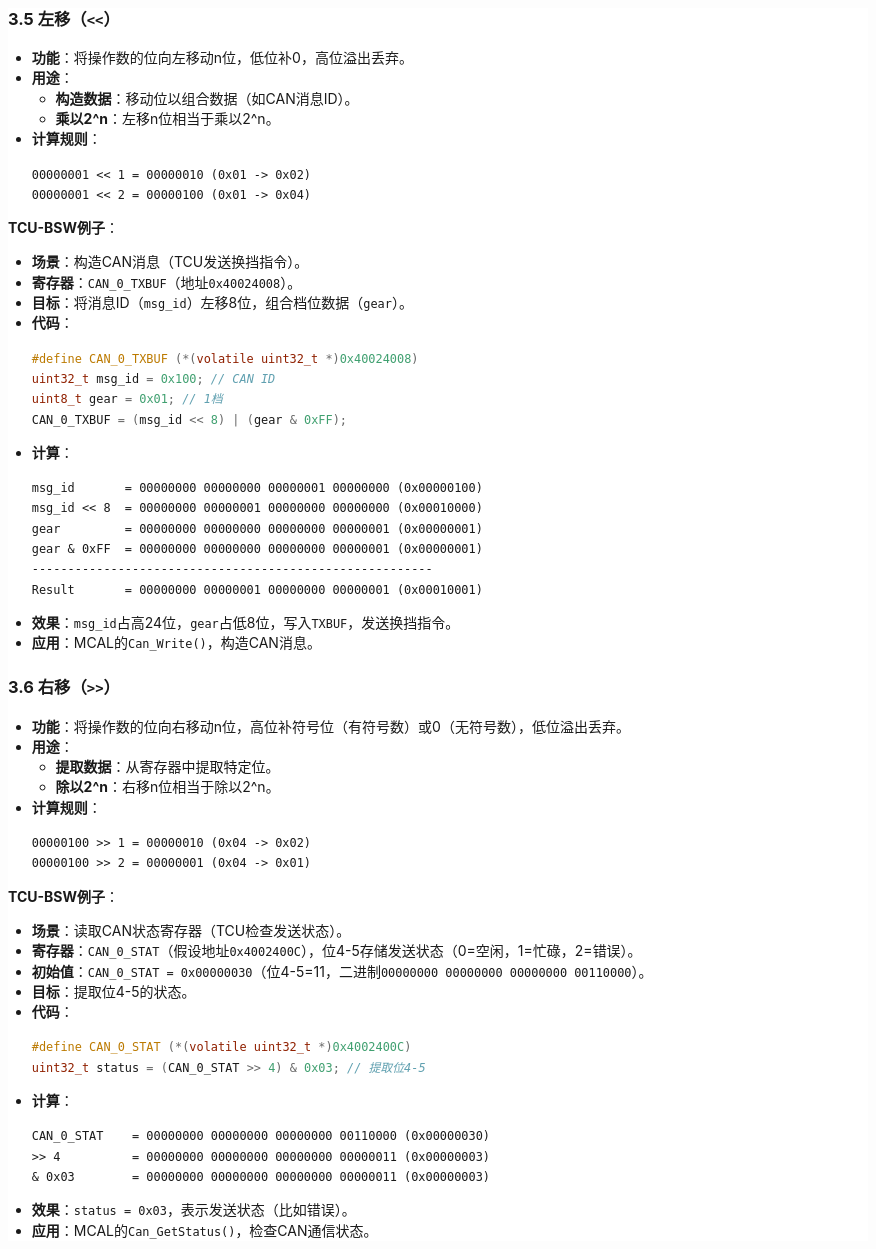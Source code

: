 ### 3.5 左移（`<<`）
- **功能**：将操作数的位向左移动n位，低位补0，高位溢出丢弃。
- **用途**：
  - **构造数据**：移动位以组合数据（如CAN消息ID）。
  - **乘以2^n**：左移n位相当于乘以2^n。
- **计算规则**：
  ```
  00000001 << 1 = 00000010 (0x01 -> 0x02)
  00000001 << 2 = 00000100 (0x01 -> 0x04)
  ```

**TCU-BSW例子**：
- **场景**：构造CAN消息（TCU发送换挡指令）。
- **寄存器**：`CAN_0_TXBUF`（地址`0x40024008`）。
- **目标**：将消息ID（`msg_id`）左移8位，组合档位数据（`gear`）。
- **代码**：
  ```c
  #define CAN_0_TXBUF (*(volatile uint32_t *)0x40024008)
  uint32_t msg_id = 0x100; // CAN ID
  uint8_t gear = 0x01; // 1档
  CAN_0_TXBUF = (msg_id << 8) | (gear & 0xFF);
  ```
- **计算**：
  ```
  msg_id       = 00000000 00000000 00000001 00000000 (0x00000100)
  msg_id << 8  = 00000000 00000001 00000000 00000000 (0x00010000)
  gear         = 00000000 00000000 00000000 00000001 (0x00000001)
  gear & 0xFF  = 00000000 00000000 00000000 00000001 (0x00000001)
  --------------------------------------------------------
  Result       = 00000000 00000001 00000000 00000001 (0x00010001)
  ```
- **效果**：`msg_id`占高24位，`gear`占低8位，写入`TXBUF`，发送换挡指令。
- **应用**：MCAL的`Can_Write()`，构造CAN消息。

### 3.6 右移（`>>`）
- **功能**：将操作数的位向右移动n位，高位补符号位（有符号数）或0（无符号数），低位溢出丢弃。
- **用途**：
  - **提取数据**：从寄存器中提取特定位。
  - **除以2^n**：右移n位相当于除以2^n。
- **计算规则**：
  ```
  00000100 >> 1 = 00000010 (0x04 -> 0x02)
  00000100 >> 2 = 00000001 (0x04 -> 0x01)
  ```

**TCU-BSW例子**：
- **场景**：读取CAN状态寄存器（TCU检查发送状态）。
- **寄存器**：`CAN_0_STAT`（假设地址`0x4002400C`），位4-5存储发送状态（0=空闲，1=忙碌，2=错误）。
- **初始值**：`CAN_0_STAT = 0x00000030`（位4-5=11，二进制`00000000 00000000 00000000 00110000`）。
- **目标**：提取位4-5的状态。
- **代码**：
  ```c
  #define CAN_0_STAT (*(volatile uint32_t *)0x4002400C)
  uint32_t status = (CAN_0_STAT >> 4) & 0x03; // 提取位4-5
  ```
- **计算**：
  ```
  CAN_0_STAT    = 00000000 00000000 00000000 00110000 (0x00000030)
  >> 4          = 00000000 00000000 00000000 00000011 (0x00000003)
  & 0x03        = 00000000 00000000 00000000 00000011 (0x00000003)
  ```
- **效果**：`status = 0x03`，表示发送状态（比如错误）。
- **应用**：MCAL的`Can_GetStatus()`，检查CAN通信状态。
